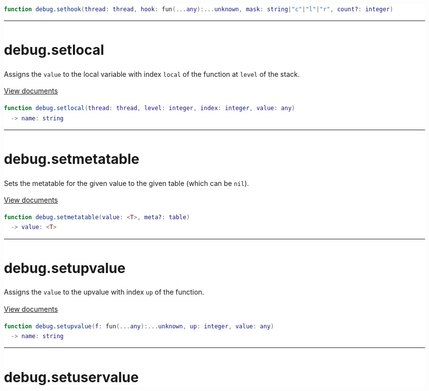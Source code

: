 ```lua
function debug.sethook(thread: thread, hook: fun(...any):...unknown, mask: string|"c"|"l"|"r", count?: integer)
```


---

# debug.setlocal


Assigns the `value` to the local variable with index `local` of the function at `level` of the stack.

[View documents](http://www.lua.org/manual/5.4/manual.html#pdf-debug.setlocal)


```lua
function debug.setlocal(thread: thread, level: integer, index: integer, value: any)
  -> name: string
```


---

# debug.setmetatable


Sets the metatable for the given value to the given table (which can be `nil`).

[View documents](http://www.lua.org/manual/5.4/manual.html#pdf-debug.setmetatable)


```lua
function debug.setmetatable(value: <T>, meta?: table)
  -> value: <T>
```


---

# debug.setupvalue


Assigns the `value` to the upvalue with index `up` of the function.

[View documents](http://www.lua.org/manual/5.4/manual.html#pdf-debug.setupvalue)


```lua
function debug.setupvalue(f: fun(...any):...unknown, up: integer, value: any)
  -> name: string
```


---

# debug.setuservalue
